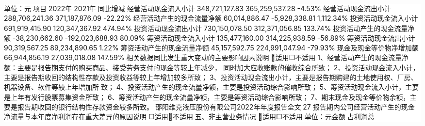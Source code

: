 单位：元
项目
2022年
2021年
同比增减
经营活动现金流入小计
348,721,127.83
365,259,537.28
-4.53%
经营活动现金流出小计
288,706,241.36
371,187,876.09
-22.22%
经营活动产生的现金流量净额
60,014,886.47
-5,928,338.81
1,112.34%
投资活动现金流入小计
691,919,415.90
120,347,367.92
474.94%
投资活动现金流出小计
730,150,078.50
312,371,056.85
133.74%
投资活动产生的现金流量净额
-38,230,662.60
-192,023,688.93
80.09%
筹资活动现金流入小计
135,477,160.00
314,225,938.59
-56.89%
筹资活动现金流出小计
90,319,567.25
89,234,890.65
1.22%
筹资活动产生的现金流量净额
45,157,592.75
224,991,047.94
-79.93%
现金及现金等价物净增加额
66,944,856.19
27,039,018.08
147.59%
相关数据同比发生重大变动的主要影响因素说明
适用□不适用
1、经营活动产生的现金流量净额：主要是报告期支付的购买商品、接受劳务支付的现金等较上年减少，
同时加大应收账款的催收综合所致；
2、投资活动现金流入小计，主要是报告期收回的结构性存款及投资收益等较上年增加较多所致；
3、投资活动现金流出小计，主要是报告期购建的土地使用权、厂房、机器设备、软件等较上年增加所
致；
4、投资活动产生的现金流量净额，主要是投资活动综合影响所致；
5、筹资活动现金流入小计，主要是上年有发行股票募集资金所致；
6、筹资活动产生的现金流量净额，主要是筹资活动综合影响所致；
7、期末现金及现金等价物余额，主要是报告期收回的银行结构性存款资金较多所致。
邵阳维克液压股份有限公司2022年年度报告全文
27
报告期内公司经营活动产生的现金净流量与本年度净利润存在重大差异的原因说明
□适用不适用
五、非主营业务情况
适用□不适用
单位：元金额
占利润总